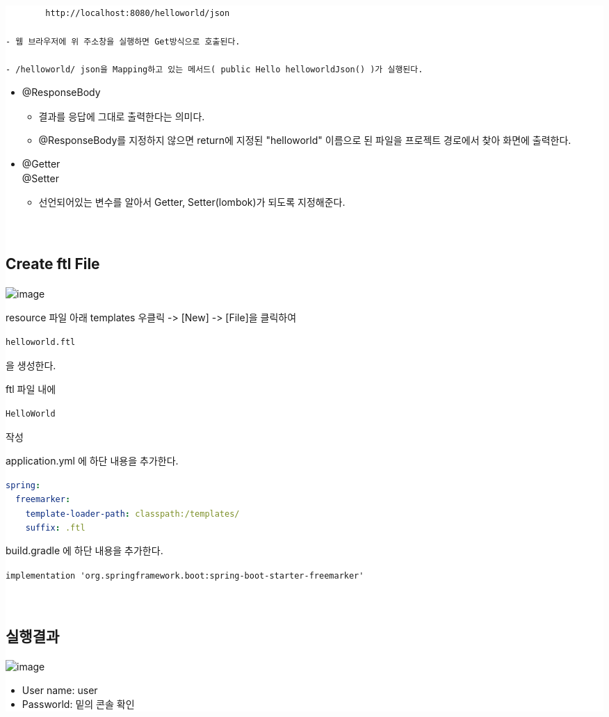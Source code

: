             http://localhost:8080/helloworld/json

    - 웹 브라우저에 위 주소창을 실행하면 Get방식으로 호출된다.
    
    - /helloworld/ json을 Mapping하고 있는 메서드( public Hello helloworldJson() )가 실행된다.

- @ResponseBody
    - 결과를 응답에 그대로 출력한다는 의미다.

    - @ResponseBody를 지정하지 않으면 return에 지정된 "helloworld" 이름으로 된 파일을 프로젝트 경로에서 찾아 화면에 출력한다.

- @Getter <br> @Setter
    
    - 선언되어있는 변수를 알아서 Getter, Setter(lombok)가 되도록 지정해준다.

<br>

## Create ftl File

![image](https://user-images.githubusercontent.com/84761609/179361887-a860375d-edaa-49ba-b390-9d953a55d9f7.png)

resource 파일 아래 templates 우클릭 -> [New] -> [File]을 클릭하여

```
helloworld.ftl
```

을 생성한다.

ftl 파일 내에 

```
HelloWorld
```

작성

application.yml 에 하단 내용을 추가한다.

```yml
spring:
  freemarker:
    template-loader-path: classpath:/templates/
    suffix: .ftl
```

build.gradle 에 하단 내용을 추가한다.

```
implementation 'org.springframework.boot:spring-boot-starter-freemarker'
```
​
<br>

## 실행결과

![image](https://user-images.githubusercontent.com/84761609/179360464-024f610d-6552-47d4-a116-b0de8e3267f7.png)

- User name: user
- Passworld: 밑의 콘솔 확인
